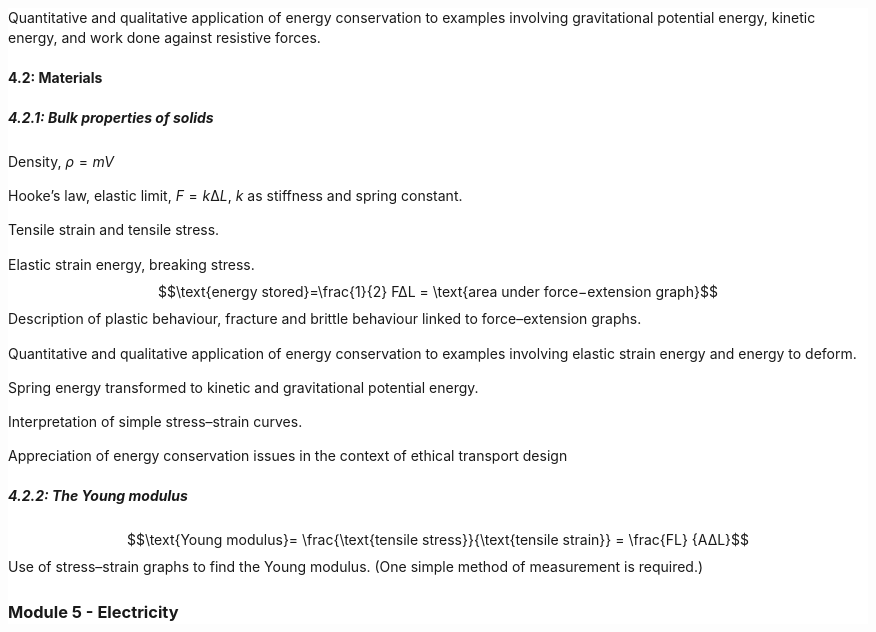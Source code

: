 Quantitative and qualitative application of energy conservation to examples involving gravitational potential energy, kinetic energy, and work done against resistive forces.

#### 4.2: Materials
##### 4.2.1: Bulk properties of solids
Density, $ρ=m V$

Hooke’s law, elastic limit,
$F=k∆L$, $k$ as stiffness and spring constant.

Tensile strain and tensile stress.

Elastic strain energy, breaking stress.
$$\text{energy stored}=\frac{1}{2} F∆L = \text{area under force−extension graph}$$
Description of plastic behaviour, fracture and brittle behaviour linked to force–extension graphs.

Quantitative and qualitative application of energy conservation to examples involving elastic strain energy and energy to deform.

Spring energy transformed to kinetic and gravitational potential energy.

Interpretation of simple stress–strain curves.

Appreciation of energy conservation issues in the context of ethical transport design
##### 4.2.2: The Young modulus
$$\text{Young modulus}= \frac{\text{tensile stress}}{\text{tensile strain}} = \frac{FL} {A∆L}$$ Use of stress–strain graphs to find the Young modulus. (One simple method of measurement is required.)
### Module 5 - Electricity